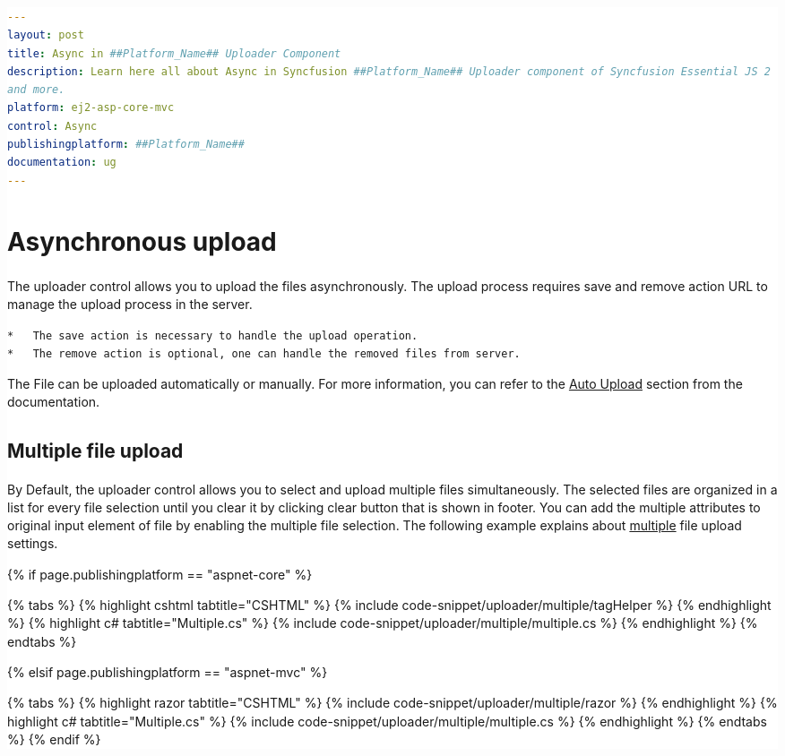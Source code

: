 ```yaml
---
layout: post
title: Async in ##Platform_Name## Uploader Component
description: Learn here all about Async in Syncfusion ##Platform_Name## Uploader component of Syncfusion Essential JS 2 and more.
platform: ej2-asp-core-mvc
control: Async
publishingplatform: ##Platform_Name##
documentation: ug
---
```



# Asynchronous upload

The uploader control allows you to upload the files asynchronously. The upload process requires save and remove action URL to manage the upload process in the server.

    *   The save action is necessary to handle the upload operation.
    *   The remove action is optional, one can handle the removed files from server.

The File can be uploaded automatically or manually. For more information, you can refer to the [Auto Upload](https://help.syncfusion.com/cr/aspnetcore-js2/Syncfusion.EJ2.Inputs.Uploader.html#Syncfusion_EJ2_Inputs_Uploader_AutoUpload) section from the documentation.

## Multiple file upload

By Default, the uploader control allows you to select and upload multiple files simultaneously. The selected files are organized in a list for every file selection until you clear it by clicking clear button that is shown in footer. You can add the multiple attributes to original input element of file by enabling the multiple file selection.
The following example explains about [multiple](https://help.syncfusion.com/cr/aspnetcore-js2/Syncfusion.EJ2.Inputs.Uploader.html#Syncfusion_EJ2_Inputs_Uploader_Multiple) file upload settings.

{% if page.publishingplatform == "aspnet-core" %}

{% tabs %}
{% highlight cshtml tabtitle="CSHTML" %}
{% include code-snippet/uploader/multiple/tagHelper %}
{% endhighlight %}
{% highlight c# tabtitle="Multiple.cs" %}
{% include code-snippet/uploader/multiple/multiple.cs %}
{% endhighlight %}
{% endtabs %}

{% elsif page.publishingplatform == "aspnet-mvc" %}

{% tabs %}
{% highlight razor tabtitle="CSHTML" %}
{% include code-snippet/uploader/multiple/razor %}
{% endhighlight %}
{% highlight c# tabtitle="Multiple.cs" %}
{% include code-snippet/uploader/multiple/multiple.cs %}
{% endhighlight %}
{% endtabs %}
{% endif %}
